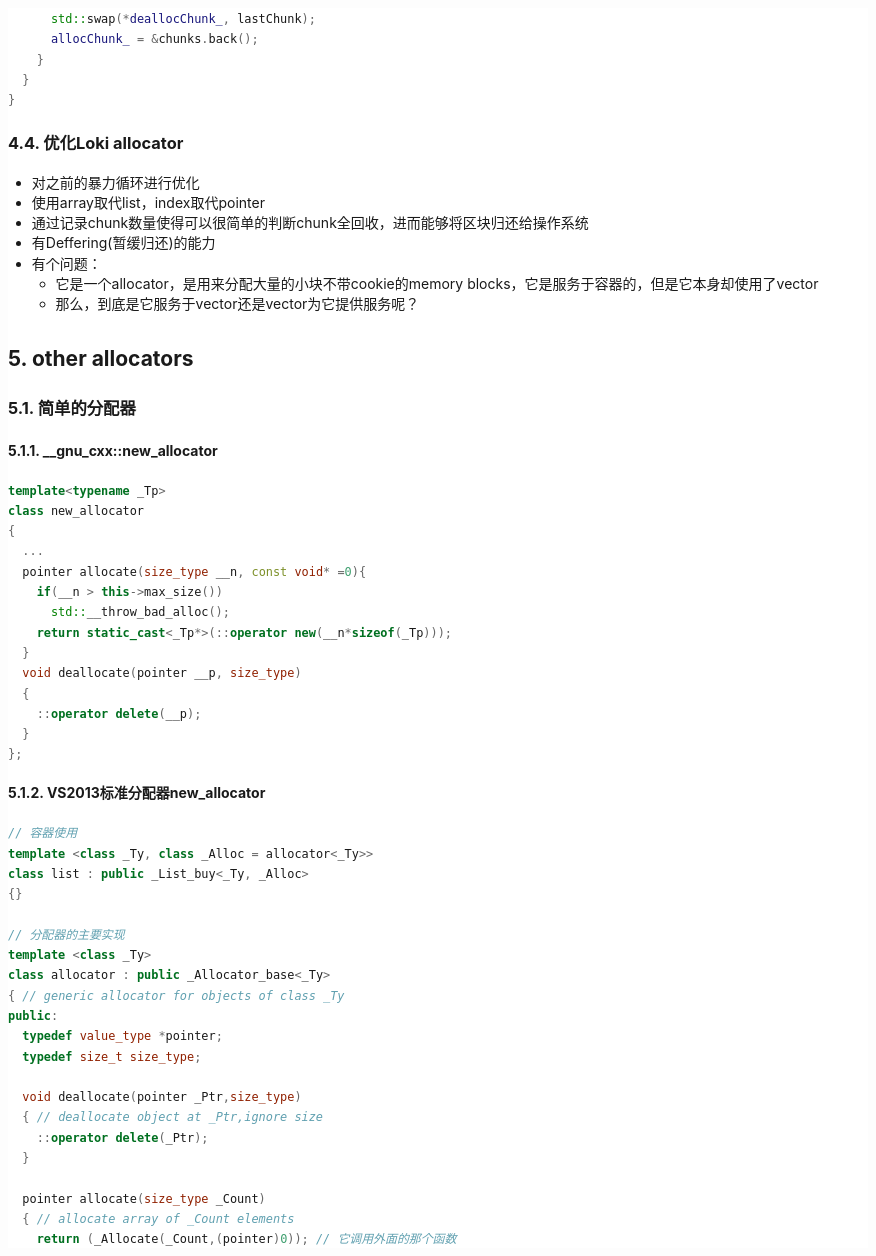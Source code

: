```cpp
      std::swap(*deallocChunk_, lastChunk);
      allocChunk_ = &chunks.back();
    }
  }
}
```

### 4.4. 优化Loki allocator

- 对之前的暴力循环进行优化
- 使用array取代list，index取代pointer
- 通过记录chunk数量使得可以很简单的判断chunk全回收，进而能够将区块归还给操作系统
- 有Deffering(暂缓归还)的能力
- 有个问题：
  - 它是一个allocator，是用来分配大量的小块不带cookie的memory blocks，它是服务于容器的，但是它本身却使用了vector
  - 那么，到底是它服务于vector还是vector为它提供服务呢？

## 5. other allocators

### 5.1. 简单的分配器

#### 5.1.1. __gnu_cxx::new_allocator

```cpp
template<typename _Tp>
class new_allocator
{
  ...
  pointer allocate(size_type __n, const void* =0){
    if(__n > this->max_size())
      std::__throw_bad_alloc();
    return static_cast<_Tp*>(::operator new(__n*sizeof(_Tp)));
  }
  void deallocate(pointer __p, size_type)
  {
    ::operator delete(__p);
  }  
};
```

#### 5.1.2. VS2013标准分配器new_allocator

```cpp
// 容器使用
template <class _Ty, class _Alloc = allocator<_Ty>>
class list : public _List_buy<_Ty, _Alloc>
{}

// 分配器的主要实现
template <class _Ty>
class allocator : public _Allocator_base<_Ty>
{ // generic allocator for objects of class _Ty
public:
  typedef value_type *pointer;
  typedef size_t size_type;

  void deallocate(pointer _Ptr,size_type)
  { // deallocate object at _Ptr,ignore size
    ::operator delete(_Ptr);
  }

  pointer allocate(size_type _Count)
  { // allocate array of _Count elements
    return (_Allocate(_Count,(pointer)0)); // 它调用外面的那个函数
```